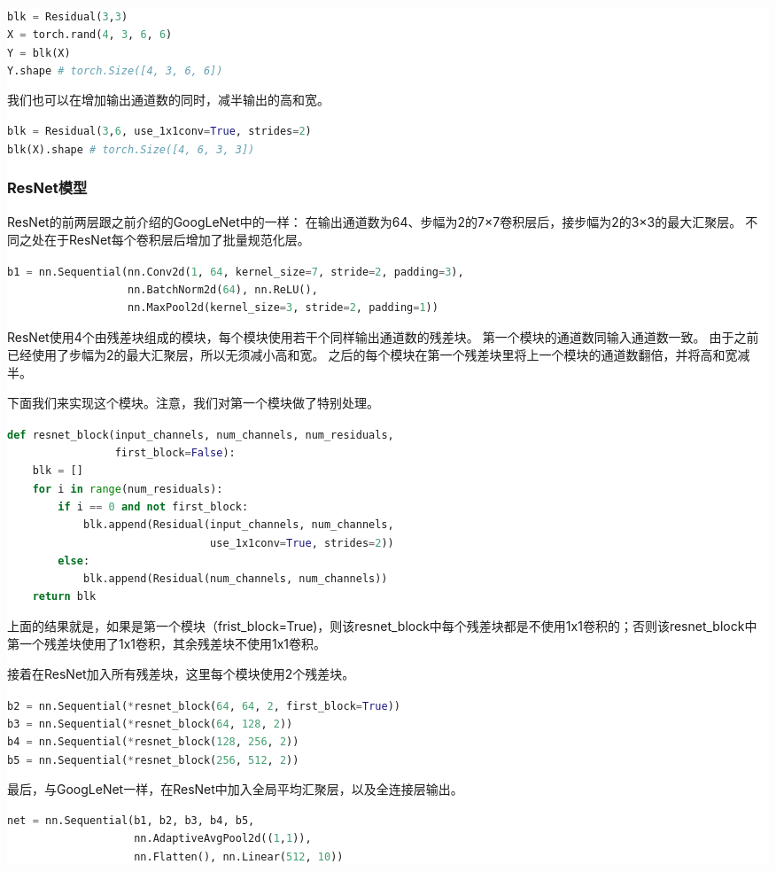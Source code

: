 ```python
blk = Residual(3,3)
X = torch.rand(4, 3, 6, 6)
Y = blk(X)
Y.shape # torch.Size([4, 3, 6, 6])
```

我们也可以在增加输出通道数的同时，减半输出的高和宽。

```python
blk = Residual(3,6, use_1x1conv=True, strides=2)
blk(X).shape # torch.Size([4, 6, 3, 3])
```

### ResNet模型

ResNet的前两层跟之前介绍的GoogLeNet中的一样： 在输出通道数为64、步幅为2的7×7卷积层后，接步幅为2的3×3的最大汇聚层。 不同之处在于ResNet每个卷积层后增加了批量规范化层。

```python
b1 = nn.Sequential(nn.Conv2d(1, 64, kernel_size=7, stride=2, padding=3),
                   nn.BatchNorm2d(64), nn.ReLU(),
                   nn.MaxPool2d(kernel_size=3, stride=2, padding=1))
```

 ResNet使用4个由残差块组成的模块，每个模块使用若干个同样输出通道数的残差块。 第一个模块的通道数同输入通道数一致。 由于之前已经使用了步幅为2的最大汇聚层，所以无须减小高和宽。 之后的每个模块在第一个残差块里将上一个模块的通道数翻倍，并将高和宽减半。

下面我们来实现这个模块。注意，我们对第一个模块做了特别处理。

```python
def resnet_block(input_channels, num_channels, num_residuals,
                 first_block=False):
    blk = []
    for i in range(num_residuals):
        if i == 0 and not first_block:
            blk.append(Residual(input_channels, num_channels,
                                use_1x1conv=True, strides=2))
        else:
            blk.append(Residual(num_channels, num_channels))
    return blk
```

上面的结果就是，如果是第一个模块（frist_block=True)，则该resnet_block中每个残差块都是不使用1x1卷积的；否则该resnet_block中第一个残差块使用了1x1卷积，其余残差块不使用1x1卷积。

接着在ResNet加入所有残差块，这里每个模块使用2个残差块。

```python
b2 = nn.Sequential(*resnet_block(64, 64, 2, first_block=True))
b3 = nn.Sequential(*resnet_block(64, 128, 2))
b4 = nn.Sequential(*resnet_block(128, 256, 2))
b5 = nn.Sequential(*resnet_block(256, 512, 2))
```

最后，与GoogLeNet一样，在ResNet中加入全局平均汇聚层，以及全连接层输出。

```python
net = nn.Sequential(b1, b2, b3, b4, b5,
                    nn.AdaptiveAvgPool2d((1,1)),
                    nn.Flatten(), nn.Linear(512, 10))
```
